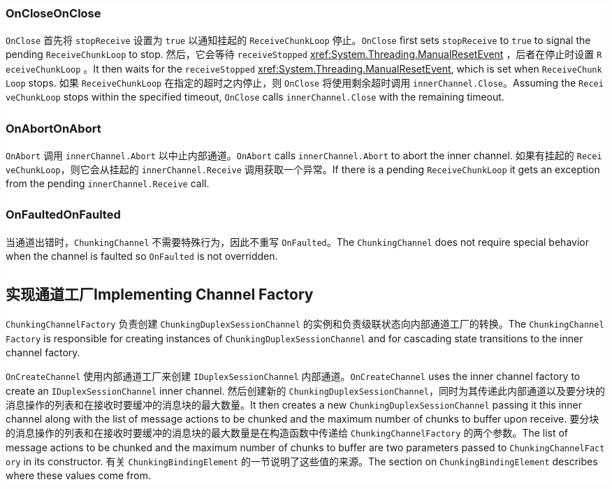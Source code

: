 ### <a name="onclose"></a><span data-ttu-id="59da5-196">OnClose</span><span class="sxs-lookup"><span data-stu-id="59da5-196">OnClose</span></span>

<span data-ttu-id="59da5-197">`OnClose` 首先将 `stopReceive` 设置为 `true` 以通知挂起的 `ReceiveChunkLoop` 停止。</span><span class="sxs-lookup"><span data-stu-id="59da5-197">`OnClose` first sets `stopReceive` to `true` to signal the pending `ReceiveChunkLoop` to stop.</span></span> <span data-ttu-id="59da5-198">然后，它会等待 `receiveStopped` <xref:System.Threading.ManualResetEvent> ，后者在停止时设置 `ReceiveChunkLoop` 。</span><span class="sxs-lookup"><span data-stu-id="59da5-198">It then waits for the `receiveStopped` <xref:System.Threading.ManualResetEvent>, which is set when `ReceiveChunkLoop` stops.</span></span> <span data-ttu-id="59da5-199">如果 `ReceiveChunkLoop` 在指定的超时之内停止，则 `OnClose` 将使用剩余超时调用 `innerChannel.Close`。</span><span class="sxs-lookup"><span data-stu-id="59da5-199">Assuming the `ReceiveChunkLoop` stops within the specified timeout, `OnClose` calls `innerChannel.Close` with the remaining timeout.</span></span>

### <a name="onabort"></a><span data-ttu-id="59da5-200">OnAbort</span><span class="sxs-lookup"><span data-stu-id="59da5-200">OnAbort</span></span>

<span data-ttu-id="59da5-201">`OnAbort` 调用 `innerChannel.Abort` 以中止内部通道。</span><span class="sxs-lookup"><span data-stu-id="59da5-201">`OnAbort` calls `innerChannel.Abort` to abort the inner channel.</span></span> <span data-ttu-id="59da5-202">如果有挂起的 `ReceiveChunkLoop`，则它会从挂起的 `innerChannel.Receive` 调用获取一个异常。</span><span class="sxs-lookup"><span data-stu-id="59da5-202">If there is a pending `ReceiveChunkLoop` it gets an exception from the pending `innerChannel.Receive` call.</span></span>

### <a name="onfaulted"></a><span data-ttu-id="59da5-203">OnFaulted</span><span class="sxs-lookup"><span data-stu-id="59da5-203">OnFaulted</span></span>

<span data-ttu-id="59da5-204">当通道出错时，`ChunkingChannel` 不需要特殊行为，因此不重写 `OnFaulted`。</span><span class="sxs-lookup"><span data-stu-id="59da5-204">The `ChunkingChannel` does not require special behavior when the channel is faulted so `OnFaulted` is not overridden.</span></span>

## <a name="implementing-channel-factory"></a><span data-ttu-id="59da5-205">实现通道工厂</span><span class="sxs-lookup"><span data-stu-id="59da5-205">Implementing Channel Factory</span></span>

<span data-ttu-id="59da5-206">`ChunkingChannelFactory` 负责创建 `ChunkingDuplexSessionChannel` 的实例和负责级联状态向内部通道工厂的转换。</span><span class="sxs-lookup"><span data-stu-id="59da5-206">The `ChunkingChannelFactory` is responsible for creating instances of `ChunkingDuplexSessionChannel` and for cascading state transitions to the inner channel factory.</span></span>

<span data-ttu-id="59da5-207">`OnCreateChannel` 使用内部通道工厂来创建 `IDuplexSessionChannel` 内部通道。</span><span class="sxs-lookup"><span data-stu-id="59da5-207">`OnCreateChannel` uses the inner channel factory to create an `IDuplexSessionChannel` inner channel.</span></span> <span data-ttu-id="59da5-208">然后创建新的 `ChunkingDuplexSessionChannel`，同时为其传递此内部通道以及要分块的消息操作的列表和在接收时要缓冲的消息块的最大数量。</span><span class="sxs-lookup"><span data-stu-id="59da5-208">It then creates a new `ChunkingDuplexSessionChannel` passing it this inner channel along with the list of message actions to be chunked and the maximum number of chunks to buffer upon receive.</span></span> <span data-ttu-id="59da5-209">要分块的消息操作的列表和在接收时要缓冲的消息块的最大数量是在构造函数中传递给 `ChunkingChannelFactory` 的两个参数。</span><span class="sxs-lookup"><span data-stu-id="59da5-209">The list of message actions to be chunked and the maximum number of chunks to buffer are two parameters passed to `ChunkingChannelFactory` in its constructor.</span></span> <span data-ttu-id="59da5-210">有关 `ChunkingBindingElement` 的一节说明了这些值的来源。</span><span class="sxs-lookup"><span data-stu-id="59da5-210">The section on `ChunkingBindingElement` describes where these values come from.</span></span>
